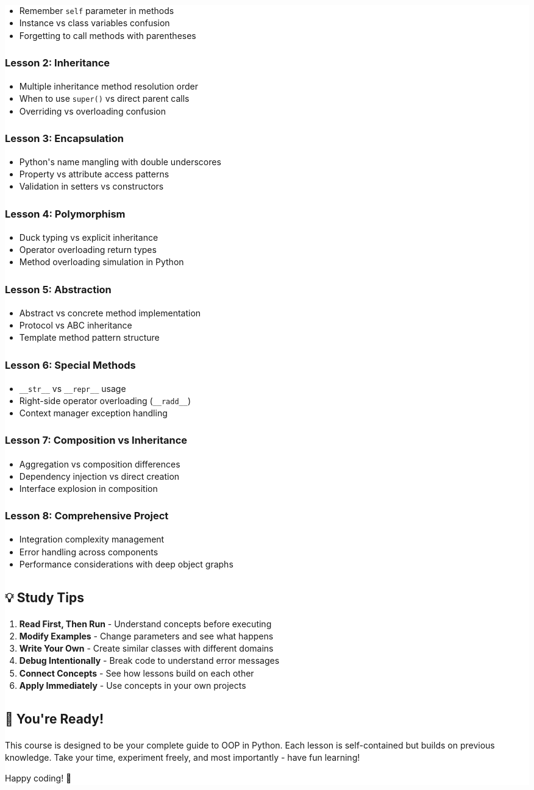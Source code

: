- Remember `self` parameter in methods
- Instance vs class variables confusion
- Forgetting to call methods with parentheses

### Lesson 2: Inheritance

- Multiple inheritance method resolution order
- When to use `super()` vs direct parent calls
- Overriding vs overloading confusion

### Lesson 3: Encapsulation

- Python's name mangling with double underscores
- Property vs attribute access patterns
- Validation in setters vs constructors

### Lesson 4: Polymorphism

- Duck typing vs explicit inheritance
- Operator overloading return types
- Method overloading simulation in Python

### Lesson 5: Abstraction

- Abstract vs concrete method implementation
- Protocol vs ABC inheritance
- Template method pattern structure

### Lesson 6: Special Methods

- `__str__` vs `__repr__` usage
- Right-side operator overloading (`__radd__`)
- Context manager exception handling

### Lesson 7: Composition vs Inheritance

- Aggregation vs composition differences
- Dependency injection vs direct creation
- Interface explosion in composition

### Lesson 8: Comprehensive Project

- Integration complexity management
- Error handling across components
- Performance considerations with deep object graphs

## 💡 Study Tips

1. **Read First, Then Run** - Understand concepts before executing
2. **Modify Examples** - Change parameters and see what happens
3. **Write Your Own** - Create similar classes with different domains
4. **Debug Intentionally** - Break code to understand error messages
5. **Connect Concepts** - See how lessons build on each other
6. **Apply Immediately** - Use concepts in your own projects

## 🎉 You're Ready!

This course is designed to be your complete guide to OOP in Python. Each lesson is self-contained but builds on previous knowledge. Take your time, experiment freely, and most importantly - have fun learning!

Happy coding! 🚀


